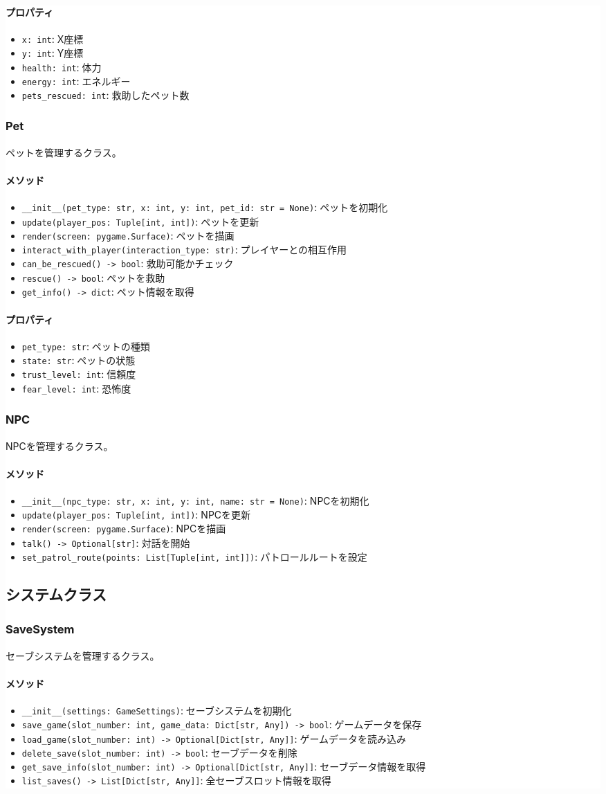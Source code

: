 #### プロパティ

- `x: int`: X座標
- `y: int`: Y座標
- `health: int`: 体力
- `energy: int`: エネルギー
- `pets_rescued: int`: 救助したペット数

### Pet

ペットを管理するクラス。

#### メソッド

- `__init__(pet_type: str, x: int, y: int, pet_id: str = None)`: ペットを初期化
- `update(player_pos: Tuple[int, int])`: ペットを更新
- `render(screen: pygame.Surface)`: ペットを描画
- `interact_with_player(interaction_type: str)`: プレイヤーとの相互作用
- `can_be_rescued() -> bool`: 救助可能かチェック
- `rescue() -> bool`: ペットを救助
- `get_info() -> dict`: ペット情報を取得

#### プロパティ

- `pet_type: str`: ペットの種類
- `state: str`: ペットの状態
- `trust_level: int`: 信頼度
- `fear_level: int`: 恐怖度

### NPC

NPCを管理するクラス。

#### メソッド

- `__init__(npc_type: str, x: int, y: int, name: str = None)`: NPCを初期化
- `update(player_pos: Tuple[int, int])`: NPCを更新
- `render(screen: pygame.Surface)`: NPCを描画
- `talk() -> Optional[str]`: 対話を開始
- `set_patrol_route(points: List[Tuple[int, int]])`: パトロールルートを設定

## システムクラス

### SaveSystem

セーブシステムを管理するクラス。

#### メソッド

- `__init__(settings: GameSettings)`: セーブシステムを初期化
- `save_game(slot_number: int, game_data: Dict[str, Any]) -> bool`: ゲームデータを保存
- `load_game(slot_number: int) -> Optional[Dict[str, Any]]`: ゲームデータを読み込み
- `delete_save(slot_number: int) -> bool`: セーブデータを削除
- `get_save_info(slot_number: int) -> Optional[Dict[str, Any]]`: セーブデータ情報を取得
- `list_saves() -> List[Dict[str, Any]]`: 全セーブスロット情報を取得
